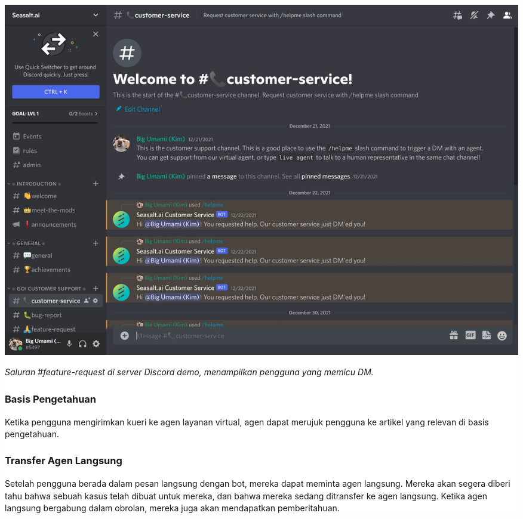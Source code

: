 <img src="/images/blog/17-discord-and-twilio-flex-bringing-flex-contact-center-into-uncharted-territory/discord-flex-demo-customer-service-channel.jpg" alt="Saluran layanan pelanggan di server Discord, menampilkan pengguna yang memicu DM."/>

*Saluran #feature-request di server Discord demo, menampilkan pengguna yang memicu DM.*
</center>

### Basis Pengetahuan
Ketika pengguna mengirimkan kueri ke agen layanan virtual, agen dapat merujuk pengguna ke artikel yang relevan di basis pengetahuan.

### Transfer Agen Langsung
Setelah pengguna berada dalam pesan langsung dengan bot, mereka dapat meminta agen langsung. Mereka akan segera diberi tahu bahwa sebuah kasus telah dibuat untuk mereka, dan bahwa mereka sedang ditransfer ke agen langsung. Ketika agen langsung bergabung dalam obrolan, mereka juga akan mendapatkan pemberitahuan.

<center>